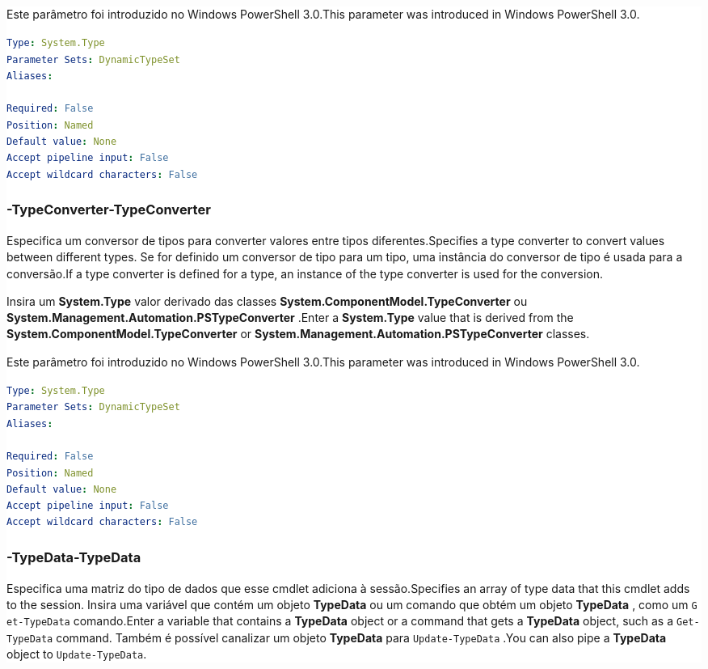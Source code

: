 <span data-ttu-id="833ab-266">Este parâmetro foi introduzido no Windows PowerShell 3.0.</span><span class="sxs-lookup"><span data-stu-id="833ab-266">This parameter was introduced in Windows PowerShell 3.0.</span></span>

```yaml
Type: System.Type
Parameter Sets: DynamicTypeSet
Aliases:

Required: False
Position: Named
Default value: None
Accept pipeline input: False
Accept wildcard characters: False
```

### <span data-ttu-id="833ab-267">-TypeConverter</span><span class="sxs-lookup"><span data-stu-id="833ab-267">-TypeConverter</span></span>

<span data-ttu-id="833ab-268">Especifica um conversor de tipos para converter valores entre tipos diferentes.</span><span class="sxs-lookup"><span data-stu-id="833ab-268">Specifies a type converter to convert values between different types.</span></span> <span data-ttu-id="833ab-269">Se for definido um conversor de tipo para um tipo, uma instância do conversor de tipo é usada para a conversão.</span><span class="sxs-lookup"><span data-stu-id="833ab-269">If a type converter is defined for a type, an instance of the type converter is used for the conversion.</span></span>

<span data-ttu-id="833ab-270">Insira um **System.Type** valor derivado das classes **System.ComponentModel.TypeConverter** ou **System.Management.Automation.PSTypeConverter** .</span><span class="sxs-lookup"><span data-stu-id="833ab-270">Enter a **System.Type** value that is derived from the **System.ComponentModel.TypeConverter** or **System.Management.Automation.PSTypeConverter** classes.</span></span>

<span data-ttu-id="833ab-271">Este parâmetro foi introduzido no Windows PowerShell 3.0.</span><span class="sxs-lookup"><span data-stu-id="833ab-271">This parameter was introduced in Windows PowerShell 3.0.</span></span>

```yaml
Type: System.Type
Parameter Sets: DynamicTypeSet
Aliases:

Required: False
Position: Named
Default value: None
Accept pipeline input: False
Accept wildcard characters: False
```

### <span data-ttu-id="833ab-272">-TypeData</span><span class="sxs-lookup"><span data-stu-id="833ab-272">-TypeData</span></span>

<span data-ttu-id="833ab-273">Especifica uma matriz do tipo de dados que esse cmdlet adiciona à sessão.</span><span class="sxs-lookup"><span data-stu-id="833ab-273">Specifies an array of type data that this cmdlet adds to the session.</span></span> <span data-ttu-id="833ab-274">Insira uma variável que contém um objeto **TypeData** ou um comando que obtém um objeto **TypeData** , como um `Get-TypeData` comando.</span><span class="sxs-lookup"><span data-stu-id="833ab-274">Enter a variable that contains a **TypeData** object or a command that gets a **TypeData** object, such as a `Get-TypeData` command.</span></span> <span data-ttu-id="833ab-275">Também é possível canalizar um objeto **TypeData** para `Update-TypeData` .</span><span class="sxs-lookup"><span data-stu-id="833ab-275">You can also pipe a **TypeData** object to `Update-TypeData`.</span></span>
